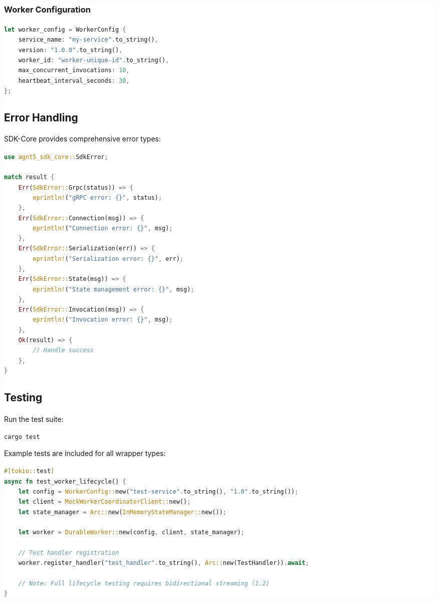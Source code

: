 ### Worker Configuration
```rust
let worker_config = WorkerConfig {
    service_name: "my-service".to_string(),
    version: "1.0.0".to_string(),
    worker_id: "worker-unique-id".to_string(),
    max_concurrent_invocations: 10,
    heartbeat_interval_seconds: 30,
};
```

## Error Handling

SDK-Core provides comprehensive error types:

```rust
use agnt5_sdk_core::SdkError;

match result {
    Err(SdkError::Grpc(status)) => {
        eprintln!("gRPC error: {}", status);
    },
    Err(SdkError::Connection(msg)) => {
        eprintln!("Connection error: {}", msg);
    },
    Err(SdkError::Serialization(err)) => {
        eprintln!("Serialization error: {}", err);
    },
    Err(SdkError::State(msg)) => {
        eprintln!("State management error: {}", msg);
    },
    Err(SdkError::Invocation(msg)) => {
        eprintln!("Invocation error: {}", msg);
    },
    Ok(result) => {
        // Handle success
    },
}
```

## Testing

Run the test suite:

```bash
cargo test
```

Example tests are included for all wrapper types:

```rust
#[tokio::test]
async fn test_worker_lifecycle() {
    let config = WorkerConfig::new("test-service".to_string(), "1.0".to_string());
    let client = MockWorkerCoordinatorClient::new();
    let state_manager = Arc::new(InMemoryStateManager::new());
    
    let worker = DurableWorker::new(config, client, state_manager);
    
    // Test handler registration
    worker.register_handler("test_handler".to_string(), Arc::new(TestHandler)).await;
    
    // Note: Full lifecycle testing requires bidirectional streaming (1.2)
}
```
